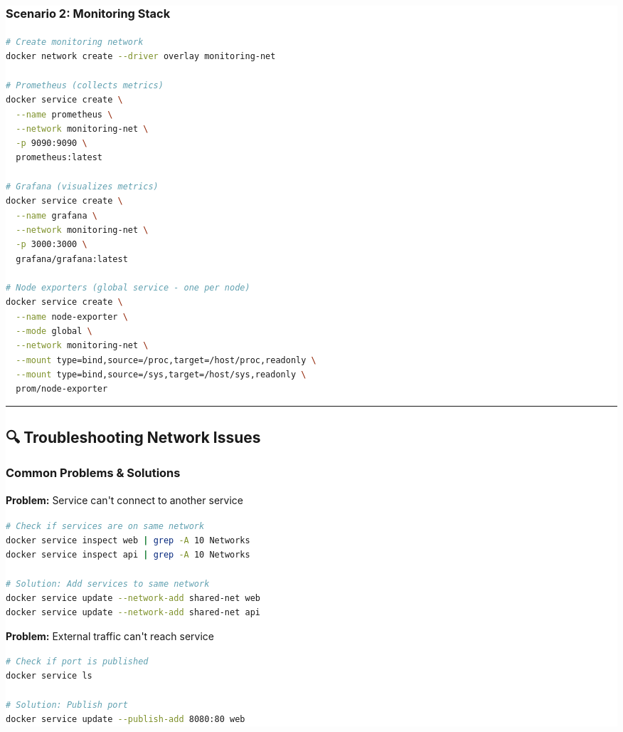 ### **Scenario 2: Monitoring Stack**
```bash
# Create monitoring network
docker network create --driver overlay monitoring-net

# Prometheus (collects metrics)
docker service create \
  --name prometheus \
  --network monitoring-net \
  -p 9090:9090 \
  prometheus:latest

# Grafana (visualizes metrics)
docker service create \
  --name grafana \
  --network monitoring-net \
  -p 3000:3000 \
  grafana/grafana:latest

# Node exporters (global service - one per node)
docker service create \
  --name node-exporter \
  --mode global \
  --network monitoring-net \
  --mount type=bind,source=/proc,target=/host/proc,readonly \
  --mount type=bind,source=/sys,target=/host/sys,readonly \
  prom/node-exporter
```

---

## 🔍 Troubleshooting Network Issues

### **Common Problems & Solutions**

**Problem:** Service can't connect to another service
```bash
# Check if services are on same network
docker service inspect web | grep -A 10 Networks
docker service inspect api | grep -A 10 Networks

# Solution: Add services to same network
docker service update --network-add shared-net web
docker service update --network-add shared-net api
```

**Problem:** External traffic can't reach service
```bash
# Check if port is published
docker service ls

# Solution: Publish port
docker service update --publish-add 8080:80 web
```
